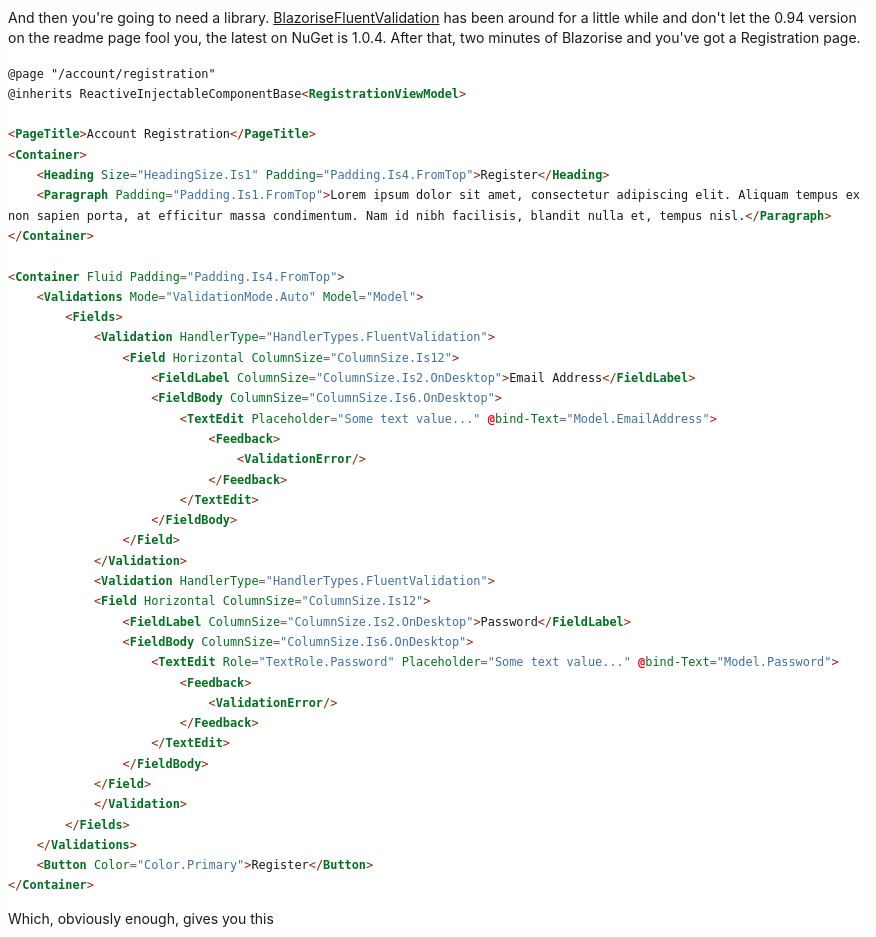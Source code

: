 And then you're going to need a library.  [BlazoriseFluentValidation](https://github.com/aladotnet/BlazoriseFluentValidation) has been around for a little while and don't let the 0.94 version on the readme page fool you, the latest on NuGet is 1.0.4. After that, two minutes of Blazorise and you've got a Registration page.

```html
@page "/account/registration"
@inherits ReactiveInjectableComponentBase<RegistrationViewModel>

<PageTitle>Account Registration</PageTitle>
<Container>
    <Heading Size="HeadingSize.Is1" Padding="Padding.Is4.FromTop">Register</Heading>
    <Paragraph Padding="Padding.Is1.FromTop">Lorem ipsum dolor sit amet, consectetur adipiscing elit. Aliquam tempus ex non sapien porta, at efficitur massa condimentum. Nam id nibh facilisis, blandit nulla et, tempus nisl.</Paragraph>
</Container>

<Container Fluid Padding="Padding.Is4.FromTop">
    <Validations Mode="ValidationMode.Auto" Model="Model">
        <Fields>
            <Validation HandlerType="HandlerTypes.FluentValidation">
                <Field Horizontal ColumnSize="ColumnSize.Is12">
                    <FieldLabel ColumnSize="ColumnSize.Is2.OnDesktop">Email Address</FieldLabel>
                    <FieldBody ColumnSize="ColumnSize.Is6.OnDesktop">
                        <TextEdit Placeholder="Some text value..." @bind-Text="Model.EmailAddress">
                            <Feedback>
                                <ValidationError/>
                            </Feedback>
                        </TextEdit>
                    </FieldBody>
                </Field>
            </Validation>
            <Validation HandlerType="HandlerTypes.FluentValidation">
            <Field Horizontal ColumnSize="ColumnSize.Is12">
                <FieldLabel ColumnSize="ColumnSize.Is2.OnDesktop">Password</FieldLabel>
                <FieldBody ColumnSize="ColumnSize.Is6.OnDesktop">
                    <TextEdit Role="TextRole.Password" Placeholder="Some text value..." @bind-Text="Model.Password">
                        <Feedback>
                            <ValidationError/>
                        </Feedback>
                    </TextEdit>
                </FieldBody>
            </Field>
            </Validation>
        </Fields>
    </Validations>
    <Button Color="Color.Primary">Register</Button>
</Container>  
```

Which, obviously enough, gives you this  

